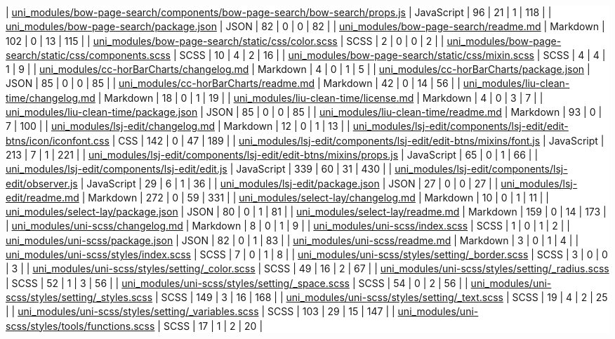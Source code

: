 | [uni_modules/bow-page-search/components/bow-page-search/bow-search/props.js](/uni_modules/bow-page-search/components/bow-page-search/bow-search/props.js) | JavaScript | 96 | 21 | 1 | 118 |
| [uni_modules/bow-page-search/package.json](/uni_modules/bow-page-search/package.json) | JSON | 82 | 0 | 0 | 82 |
| [uni_modules/bow-page-search/readme.md](/uni_modules/bow-page-search/readme.md) | Markdown | 102 | 0 | 13 | 115 |
| [uni_modules/bow-page-search/static/css/color.scss](/uni_modules/bow-page-search/static/css/color.scss) | SCSS | 2 | 0 | 0 | 2 |
| [uni_modules/bow-page-search/static/css/components.scss](/uni_modules/bow-page-search/static/css/components.scss) | SCSS | 10 | 4 | 2 | 16 |
| [uni_modules/bow-page-search/static/css/mixin.scss](/uni_modules/bow-page-search/static/css/mixin.scss) | SCSS | 4 | 4 | 1 | 9 |
| [uni_modules/cc-horBarCharts/changelog.md](/uni_modules/cc-horBarCharts/changelog.md) | Markdown | 4 | 0 | 1 | 5 |
| [uni_modules/cc-horBarCharts/package.json](/uni_modules/cc-horBarCharts/package.json) | JSON | 85 | 0 | 0 | 85 |
| [uni_modules/cc-horBarCharts/readme.md](/uni_modules/cc-horBarCharts/readme.md) | Markdown | 42 | 0 | 14 | 56 |
| [uni_modules/liu-clean-time/changelog.md](/uni_modules/liu-clean-time/changelog.md) | Markdown | 18 | 0 | 1 | 19 |
| [uni_modules/liu-clean-time/license.md](/uni_modules/liu-clean-time/license.md) | Markdown | 4 | 0 | 3 | 7 |
| [uni_modules/liu-clean-time/package.json](/uni_modules/liu-clean-time/package.json) | JSON | 85 | 0 | 0 | 85 |
| [uni_modules/liu-clean-time/readme.md](/uni_modules/liu-clean-time/readme.md) | Markdown | 93 | 0 | 7 | 100 |
| [uni_modules/lsj-edit/changelog.md](/uni_modules/lsj-edit/changelog.md) | Markdown | 12 | 0 | 1 | 13 |
| [uni_modules/lsj-edit/components/lsj-edit/edit-btns/icon/iconfont.css](/uni_modules/lsj-edit/components/lsj-edit/edit-btns/icon/iconfont.css) | CSS | 142 | 0 | 47 | 189 |
| [uni_modules/lsj-edit/components/lsj-edit/edit-btns/mixins/font.js](/uni_modules/lsj-edit/components/lsj-edit/edit-btns/mixins/font.js) | JavaScript | 213 | 7 | 1 | 221 |
| [uni_modules/lsj-edit/components/lsj-edit/edit-btns/mixins/props.js](/uni_modules/lsj-edit/components/lsj-edit/edit-btns/mixins/props.js) | JavaScript | 65 | 0 | 1 | 66 |
| [uni_modules/lsj-edit/components/lsj-edit/edit.js](/uni_modules/lsj-edit/components/lsj-edit/edit.js) | JavaScript | 339 | 60 | 31 | 430 |
| [uni_modules/lsj-edit/components/lsj-edit/observer.js](/uni_modules/lsj-edit/components/lsj-edit/observer.js) | JavaScript | 29 | 6 | 1 | 36 |
| [uni_modules/lsj-edit/package.json](/uni_modules/lsj-edit/package.json) | JSON | 27 | 0 | 0 | 27 |
| [uni_modules/lsj-edit/readme.md](/uni_modules/lsj-edit/readme.md) | Markdown | 272 | 0 | 59 | 331 |
| [uni_modules/select-lay/changelog.md](/uni_modules/select-lay/changelog.md) | Markdown | 10 | 0 | 1 | 11 |
| [uni_modules/select-lay/package.json](/uni_modules/select-lay/package.json) | JSON | 80 | 0 | 1 | 81 |
| [uni_modules/select-lay/readme.md](/uni_modules/select-lay/readme.md) | Markdown | 159 | 0 | 14 | 173 |
| [uni_modules/uni-scss/changelog.md](/uni_modules/uni-scss/changelog.md) | Markdown | 8 | 0 | 1 | 9 |
| [uni_modules/uni-scss/index.scss](/uni_modules/uni-scss/index.scss) | SCSS | 1 | 0 | 1 | 2 |
| [uni_modules/uni-scss/package.json](/uni_modules/uni-scss/package.json) | JSON | 82 | 0 | 1 | 83 |
| [uni_modules/uni-scss/readme.md](/uni_modules/uni-scss/readme.md) | Markdown | 3 | 0 | 1 | 4 |
| [uni_modules/uni-scss/styles/index.scss](/uni_modules/uni-scss/styles/index.scss) | SCSS | 7 | 0 | 1 | 8 |
| [uni_modules/uni-scss/styles/setting/_border.scss](/uni_modules/uni-scss/styles/setting/_border.scss) | SCSS | 3 | 0 | 0 | 3 |
| [uni_modules/uni-scss/styles/setting/_color.scss](/uni_modules/uni-scss/styles/setting/_color.scss) | SCSS | 49 | 16 | 2 | 67 |
| [uni_modules/uni-scss/styles/setting/_radius.scss](/uni_modules/uni-scss/styles/setting/_radius.scss) | SCSS | 52 | 1 | 3 | 56 |
| [uni_modules/uni-scss/styles/setting/_space.scss](/uni_modules/uni-scss/styles/setting/_space.scss) | SCSS | 54 | 0 | 2 | 56 |
| [uni_modules/uni-scss/styles/setting/_styles.scss](/uni_modules/uni-scss/styles/setting/_styles.scss) | SCSS | 149 | 3 | 16 | 168 |
| [uni_modules/uni-scss/styles/setting/_text.scss](/uni_modules/uni-scss/styles/setting/_text.scss) | SCSS | 19 | 4 | 2 | 25 |
| [uni_modules/uni-scss/styles/setting/_variables.scss](/uni_modules/uni-scss/styles/setting/_variables.scss) | SCSS | 103 | 29 | 15 | 147 |
| [uni_modules/uni-scss/styles/tools/functions.scss](/uni_modules/uni-scss/styles/tools/functions.scss) | SCSS | 17 | 1 | 2 | 20 |